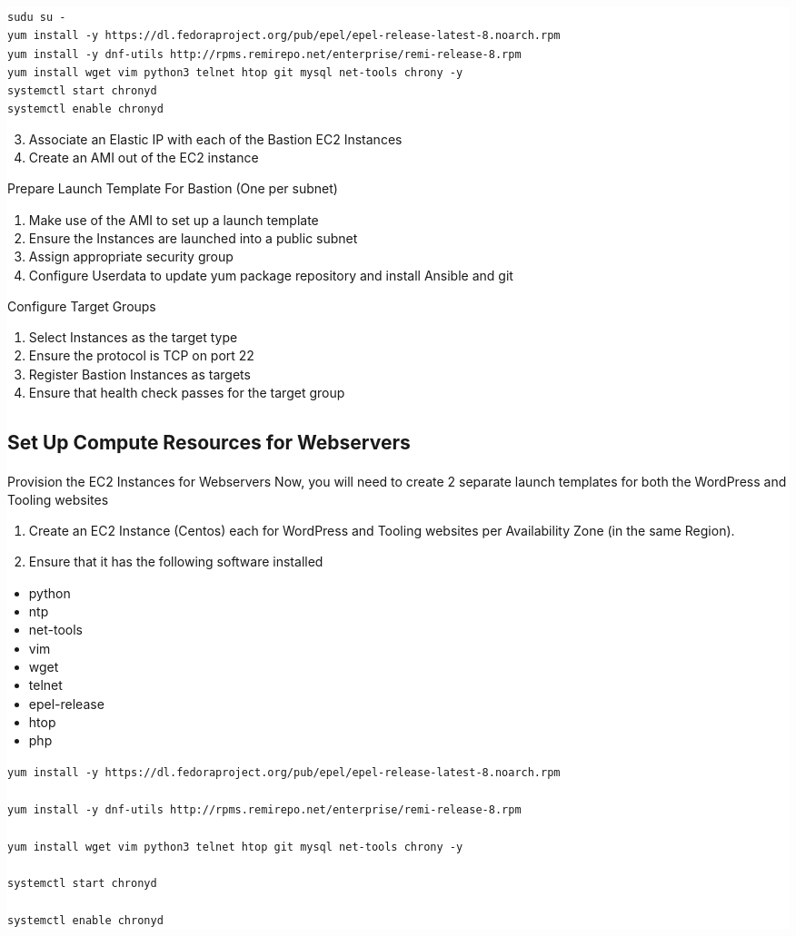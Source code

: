 ```
sudu su -
yum install -y https://dl.fedoraproject.org/pub/epel/epel-release-latest-8.noarch.rpm 
yum install -y dnf-utils http://rpms.remirepo.net/enterprise/remi-release-8.rpm 
yum install wget vim python3 telnet htop git mysql net-tools chrony -y 
systemctl start chronyd 
systemctl enable chronyd
```
3. Associate an Elastic IP with each of the Bastion EC2 Instances
4. Create an AMI out of the EC2 instance

Prepare Launch Template For Bastion (One per subnet)

1. Make use of the AMI to set up a launch template
2. Ensure the Instances are launched into a public subnet
3. Assign appropriate security group
4. Configure Userdata to update yum package repository and install Ansible and git


Configure Target Groups

1. Select Instances as the target type
2. Ensure the protocol is TCP on port 22
3. Register Bastion Instances as targets
4. Ensure that health check passes for the target group


## Set Up Compute Resources for Webservers

Provision the EC2 Instances for Webservers
Now, you will need to create 2 separate launch templates for both the WordPress and Tooling websites

1. Create an EC2 Instance (Centos) each for WordPress and Tooling websites per Availability Zone (in the same Region).

2. Ensure that it has the following software installed

- python
- ntp
- net-tools
- vim
- wget
- telnet
- epel-release
- htop
- php

```
yum install -y https://dl.fedoraproject.org/pub/epel/epel-release-latest-8.noarch.rpm

yum install -y dnf-utils http://rpms.remirepo.net/enterprise/remi-release-8.rpm

yum install wget vim python3 telnet htop git mysql net-tools chrony -y

systemctl start chronyd

systemctl enable chronyd
```
